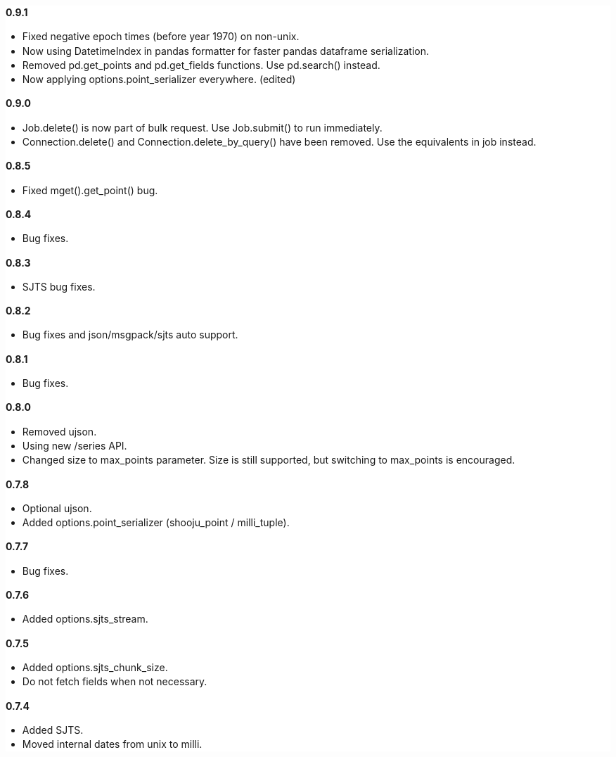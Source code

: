 **0.9.1**

- Fixed negative epoch times (before year 1970) on non-unix.
- Now using DatetimeIndex in pandas formatter for faster pandas dataframe serialization.
- Removed pd.get_points and pd.get_fields functions.  Use pd.search() instead.
- Now applying options.point_serializer everywhere. (edited)

**0.9.0**

- Job.delete() is now part of bulk request. Use Job.submit() to run immediately.
- Connection.delete() and Connection.delete_by_query() have been removed. Use the equivalents in job instead.

**0.8.5**

- Fixed mget().get_point() bug.

**0.8.4**

- Bug fixes.

**0.8.3**

- SJTS bug fixes.

**0.8.2**

- Bug fixes and json/msgpack/sjts auto support.

**0.8.1**

- Bug fixes.

**0.8.0**

- Removed ujson.
- Using new /series API.
- Changed size to max_points parameter.  Size is still supported, but switching to max_points is encouraged.

**0.7.8**

- Optional ujson.
- Added options.point_serializer (shooju_point / milli_tuple).

**0.7.7**

- Bug fixes.

**0.7.6**

- Added options.sjts_stream.

**0.7.5**

- Added options.sjts_chunk_size.
- Do not fetch fields when not necessary.

**0.7.4**

- Added SJTS.
- Moved internal dates from unix to milli.
